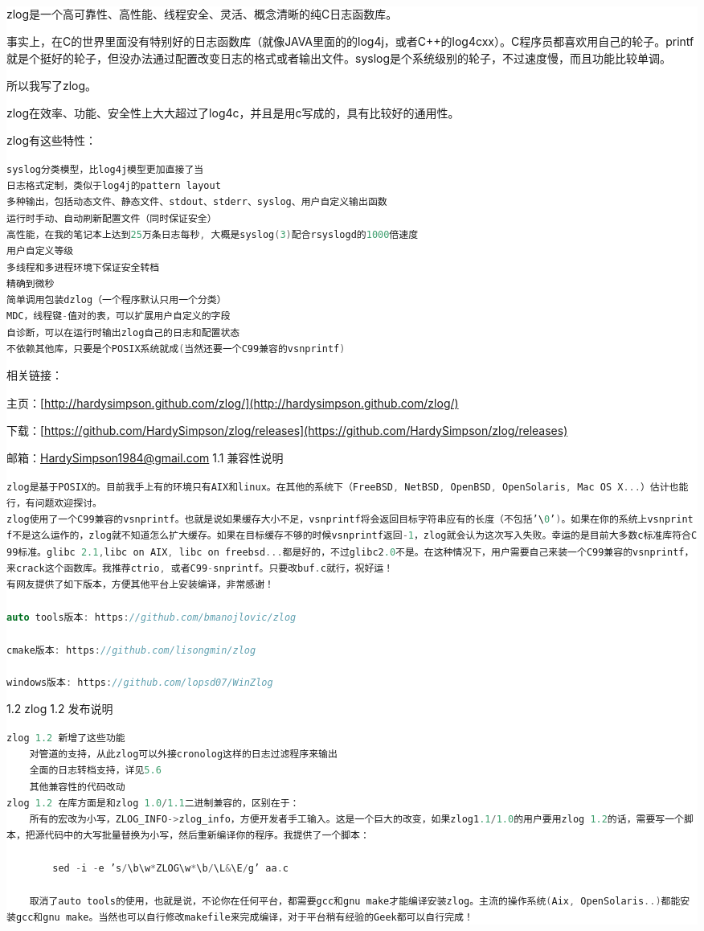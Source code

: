 zlog是一个高可靠性、高性能、线程安全、灵活、概念清晰的纯C日志函数库。

事实上，在C的世界里面没有特别好的日志函数库（就像JAVA里面的的log4j，或者C++的log4cxx）。C程序员都喜欢用自己的轮子。printf就是个挺好的轮子，但没办法通过配置改变日志的格式或者输出文件。syslog是个系统级别的轮子，不过速度慢，而且功能比较单调。

所以我写了zlog。

zlog在效率、功能、安全性上大大超过了log4c，并且是用c写成的，具有比较好的通用性。

zlog有这些特性：

```c
syslog分类模型，比log4j模型更加直接了当
日志格式定制，类似于log4j的pattern layout
多种输出，包括动态文件、静态文件、stdout、stderr、syslog、用户自定义输出函数
运行时手动、自动刷新配置文件（同时保证安全）
高性能，在我的笔记本上达到25万条日志每秒, 大概是syslog(3)配合rsyslogd的1000倍速度
用户自定义等级
多线程和多进程环境下保证安全转档
精确到微秒
简单调用包装dzlog（一个程序默认只用一个分类）
MDC，线程键-值对的表，可以扩展用户自定义的字段
自诊断，可以在运行时输出zlog自己的日志和配置状态
不依赖其他库，只要是个POSIX系统就成(当然还要一个C99兼容的vsnprintf)
```

相关链接：

主页：[http://hardysimpson.github.com/zlog/](http://hardysimpson.github.com/zlog/)

下载：[https://github.com/HardySimpson/zlog/releases](https://github.com/HardySimpson/zlog/releases)

邮箱：HardySimpson1984@gmail.com
1.1 兼容性说明

```c
zlog是基于POSIX的。目前我手上有的环境只有AIX和linux。在其他的系统下（FreeBSD, NetBSD, OpenBSD, OpenSolaris, Mac OS X...）估计也能行，有问题欢迎探讨。
zlog使用了一个C99兼容的vsnprintf。也就是说如果缓存大小不足，vsnprintf将会返回目标字符串应有的长度（不包括’\0’)。如果在你的系统上vsnprintf不是这么运作的，zlog就不知道怎么扩大缓存。如果在目标缓存不够的时候vsnprintf返回-1，zlog就会认为这次写入失败。幸运的是目前大多数c标准库符合C99标准。glibc 2.1,libc on AIX, libc on freebsd...都是好的，不过glibc2.0不是。在这种情况下，用户需要自己来装一个C99兼容的vsnprintf，来crack这个函数库。我推荐ctrio, 或者C99-snprintf。只要改buf.c就行，祝好运！
有网友提供了如下版本，方便其他平台上安装编译，非常感谢！

auto tools版本: https://github.com/bmanojlovic/zlog

cmake版本: https://github.com/lisongmin/zlog

windows版本: https://github.com/lopsd07/WinZlog
```

1.2 zlog 1.2 发布说明

```c
zlog 1.2 新增了这些功能
    对管道的支持，从此zlog可以外接cronolog这样的日志过滤程序来输出
    全面的日志转档支持，详见5.6
    其他兼容性的代码改动
zlog 1.2 在库方面是和zlog 1.0/1.1二进制兼容的，区别在于：
    所有的宏改为小写，ZLOG_INFO->zlog_info，方便开发者手工输入。这是一个巨大的改变，如果zlog1.1/1.0的用户要用zlog 1.2的话，需要写一个脚本，把源代码中的大写批量替换为小写，然后重新编译你的程序。我提供了一个脚本：

        sed -i -e ’s/\b\w*ZLOG\w*\b/\L&\E/g’ aa.c

    取消了auto tools的使用，也就是说，不论你在任何平台，都需要gcc和gnu make才能编译安装zlog。主流的操作系统(Aix, OpenSolaris..)都能安装gcc和gnu make。当然也可以自行修改makefile来完成编译，对于平台稍有经验的Geek都可以自行完成！
```
